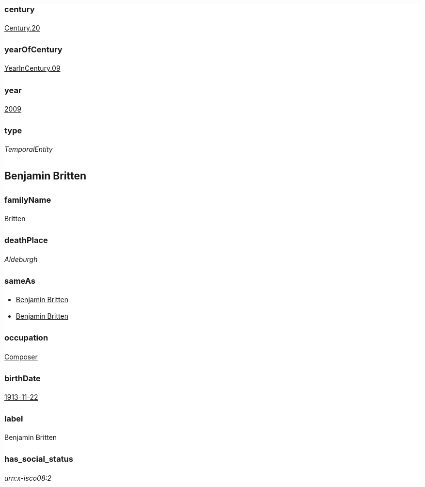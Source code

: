 ### century


[Century.20](#Century.20)

### yearOfCentury


[YearInCentury.09](#YearInCentury.09)

### year


[2009](#2009)

### type


*TemporalEntity*

## Benjamin Britten

### familyName


Britten

### deathPlace


*Aldeburgh*

### sameAs

 - [Benjamin Britten](#Benjamin-Britten)

 - [Benjamin Britten](#Benjamin-Britten)

### occupation


[Composer](#Composer)

### birthDate


[1913-11-22](#1913-11-22)

### label


Benjamin Britten

### has_social_status


*urn:x-isco08:2*
